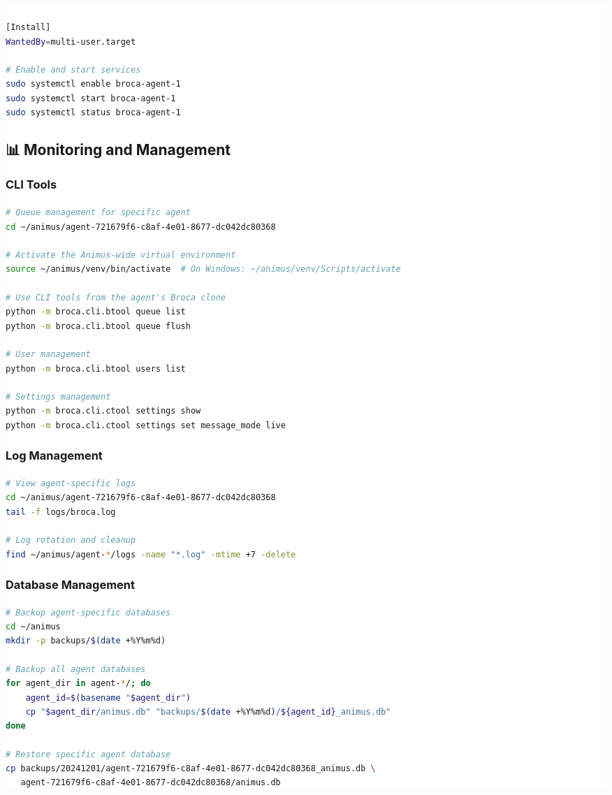 ```bash

[Install]
WantedBy=multi-user.target

# Enable and start services
sudo systemctl enable broca-agent-1
sudo systemctl start broca-agent-1
sudo systemctl status broca-agent-1
```

## 📊 Monitoring and Management

### CLI Tools

```bash
# Queue management for specific agent
cd ~/animus/agent-721679f6-c8af-4e01-8677-dc042dc80368

# Activate the Animus-wide virtual environment
source ~/animus/venv/bin/activate  # On Windows: ~/animus/venv/Scripts/activate

# Use CLI tools from the agent's Broca clone
python -m broca.cli.btool queue list
python -m broca.cli.btool queue flush

# User management
python -m broca.cli.btool users list

# Settings management
python -m broca.cli.ctool settings show
python -m broca.cli.ctool settings set message_mode live
```

### Log Management

```bash
# View agent-specific logs
cd ~/animus/agent-721679f6-c8af-4e01-8677-dc042dc80368
tail -f logs/broca.log

# Log rotation and cleanup
find ~/animus/agent-*/logs -name "*.log" -mtime +7 -delete
```

### Database Management

```bash
# Backup agent-specific databases
cd ~/animus
mkdir -p backups/$(date +%Y%m%d)

# Backup all agent databases
for agent_dir in agent-*/; do
    agent_id=$(basename "$agent_dir")
    cp "$agent_dir/animus.db" "backups/$(date +%Y%m%d)/${agent_id}_animus.db"
done

# Restore specific agent database
cp backups/20241201/agent-721679f6-c8af-4e01-8677-dc042dc80368_animus.db \
   agent-721679f6-c8af-4e01-8677-dc042dc80368/animus.db
```
